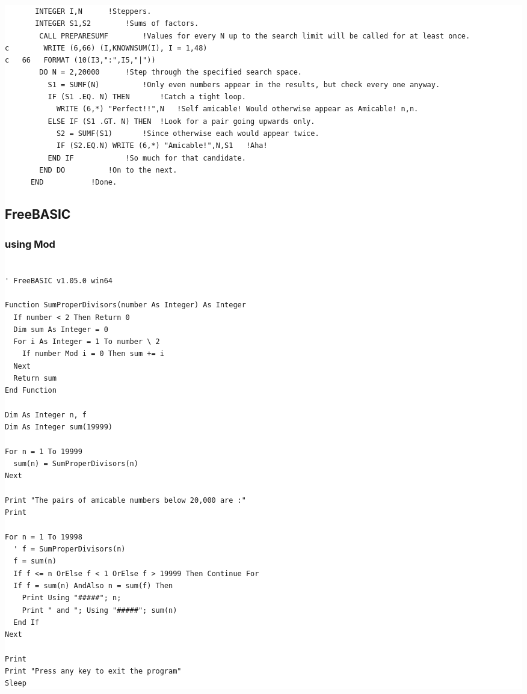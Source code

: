```FORTRAN
       INTEGER I,N		!Steppers.
       INTEGER S1,S2		!Sums of factors.
        CALL PREPARESUMF		!Values for every N up to the search limit will be called for at least once.
c        WRITE (6,66) (I,KNOWNSUM(I), I = 1,48)
c   66   FORMAT (10(I3,":",I5,"|"))
        DO N = 2,20000		!Step through the specified search space.
          S1 = SUMF(N)			!Only even numbers appear in the results, but check every one anyway.
          IF (S1 .EQ. N) THEN		!Catch a tight loop.
            WRITE (6,*) "Perfect!!",N	!Self amicable! Would otherwise appear as Amicable! n,n.
          ELSE IF (S1 .GT. N) THEN	!Look for a pair going upwards only.
            S2 = SUMF(S1)		!Since otherwise each would appear twice.
            IF (S2.EQ.N) WRITE (6,*) "Amicable!",N,S1	!Aha!
          END IF			!So much for that candidate.
        END DO			!On to the next.
      END			!Done.

```



## FreeBASIC


### using Mod


```freebasic

' FreeBASIC v1.05.0 win64

Function SumProperDivisors(number As Integer) As Integer
  If number < 2 Then Return 0
  Dim sum As Integer = 0
  For i As Integer = 1 To number \ 2
    If number Mod i = 0 Then sum += i
  Next
  Return sum
End Function

Dim As Integer n, f
Dim As Integer sum(19999)
 
For n = 1 To 19999
  sum(n) = SumProperDivisors(n)
Next

Print "The pairs of amicable numbers below 20,000 are :"
Print

For n = 1 To 19998
  ' f = SumProperDivisors(n)
  f = sum(n)
  If f <= n OrElse f < 1 OrElse f > 19999 Then Continue For 
  If f = sum(n) AndAlso n = sum(f) Then
    Print Using "#####"; n;  
    Print " and "; Using "#####"; sum(n)
  End If
Next

Print
Print "Press any key to exit the program"
Sleep
```